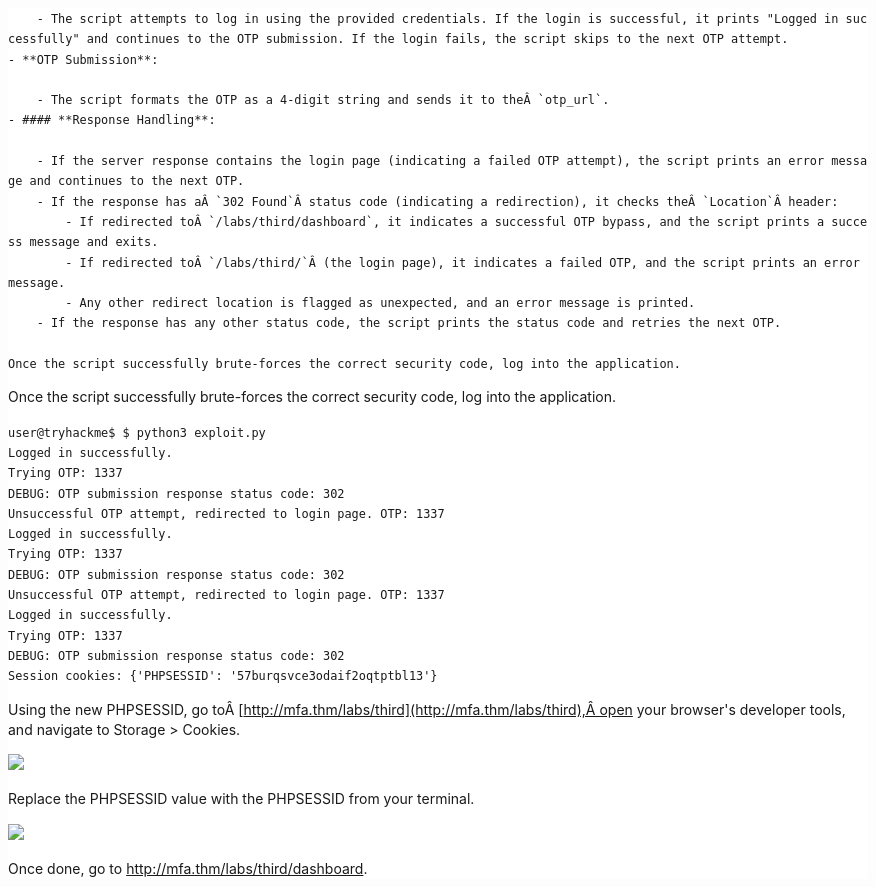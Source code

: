 ```ad-important
    - The script attempts to log in using the provided credentials. If the login is successful, it prints "Logged in successfully" and continues to the OTP submission. If the login fails, the script skips to the next OTP attempt.
- **OTP Submission**:
    
    - The script formats the OTP as a 4-digit string and sends it to theÂ `otp_url`.
- #### **Response Handling**:
    
    - If the server response contains the login page (indicating a failed OTP attempt), the script prints an error message and continues to the next OTP.
    - If the response has aÂ `302 Found`Â status code (indicating a redirection), it checks theÂ `Location`Â header:
        - If redirected toÂ `/labs/third/dashboard`, it indicates a successful OTP bypass, and the script prints a success message and exits.
        - If redirected toÂ `/labs/third/`Â (the login page), it indicates a failed OTP, and the script prints an error message.
        - Any other redirect location is flagged as unexpected, and an error message is printed.
    - If the response has any other status code, the script prints the status code and retries the next OTP.

Once the script successfully brute-forces the correct security code, log into the application.

```

Once the script successfully brute-forces the correct security code, log into the application.


```shell-session
user@tryhackme$ $ python3 exploit.py
Logged in successfully.
Trying OTP: 1337
DEBUG: OTP submission response status code: 302
Unsuccessful OTP attempt, redirected to login page. OTP: 1337
Logged in successfully.
Trying OTP: 1337
DEBUG: OTP submission response status code: 302
Unsuccessful OTP attempt, redirected to login page. OTP: 1337
Logged in successfully.
Trying OTP: 1337
DEBUG: OTP submission response status code: 302
Session cookies: {'PHPSESSID': '57burqsvce3odaif2oqtptbl13'}
```

Using the new PHPSESSID, go toÂ [http://mfa.thm/labs/third](http://mfa.thm/labs/third),Â open your browser's developer tools, and navigate to Storage > Cookies.

![](https://tryhackme-images.s3.amazonaws.com/user-uploads/645b19f5d5848d004ab9c9e2/room-content/645b19f5d5848d004ab9c9e2-1724895243670.png)

Replace the PHPSESSID value with the PHPSESSID from your terminal.

![](https://tryhackme-images.s3.amazonaws.com/user-uploads/645b19f5d5848d004ab9c9e2/room-content/645b19f5d5848d004ab9c9e2-1724895244011.png)

Once done, go to http://mfa.thm/labs/third/dashboard.
